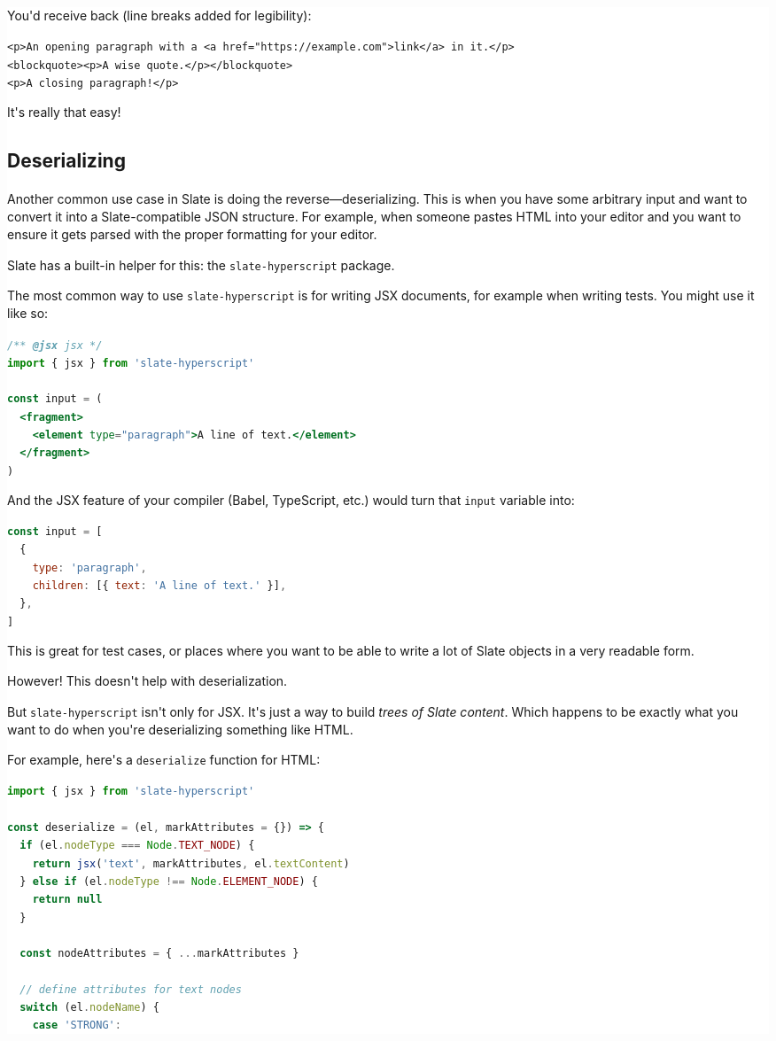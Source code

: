 You'd receive back (line breaks added for legibility):

```markup
<p>An opening paragraph with a <a href="https://example.com">link</a> in it.</p>
<blockquote><p>A wise quote.</p></blockquote>
<p>A closing paragraph!</p>
```

It's really that easy!

## Deserializing

Another common use case in Slate is doing the reverse—deserializing. This is when you have some arbitrary input and want to convert it into a Slate-compatible JSON structure. For example, when someone pastes HTML into your editor and you want to ensure it gets parsed with the proper formatting for your editor.

Slate has a built-in helper for this: the `slate-hyperscript` package.

The most common way to use `slate-hyperscript` is for writing JSX documents, for example when writing tests. You might use it like so:

```jsx
/** @jsx jsx */
import { jsx } from 'slate-hyperscript'

const input = (
  <fragment>
    <element type="paragraph">A line of text.</element>
  </fragment>
)
```

And the JSX feature of your compiler (Babel, TypeScript, etc.) would turn that `input` variable into:

```javascript
const input = [
  {
    type: 'paragraph',
    children: [{ text: 'A line of text.' }],
  },
]
```

This is great for test cases, or places where you want to be able to write a lot of Slate objects in a very readable form.

However! This doesn't help with deserialization.

But `slate-hyperscript` isn't only for JSX. It's just a way to build _trees of Slate content_. Which happens to be exactly what you want to do when you're deserializing something like HTML.

For example, here's a `deserialize` function for HTML:

```javascript
import { jsx } from 'slate-hyperscript'

const deserialize = (el, markAttributes = {}) => {
  if (el.nodeType === Node.TEXT_NODE) {
    return jsx('text', markAttributes, el.textContent)
  } else if (el.nodeType !== Node.ELEMENT_NODE) {
    return null
  }

  const nodeAttributes = { ...markAttributes }

  // define attributes for text nodes
  switch (el.nodeName) {
    case 'STRONG':
```